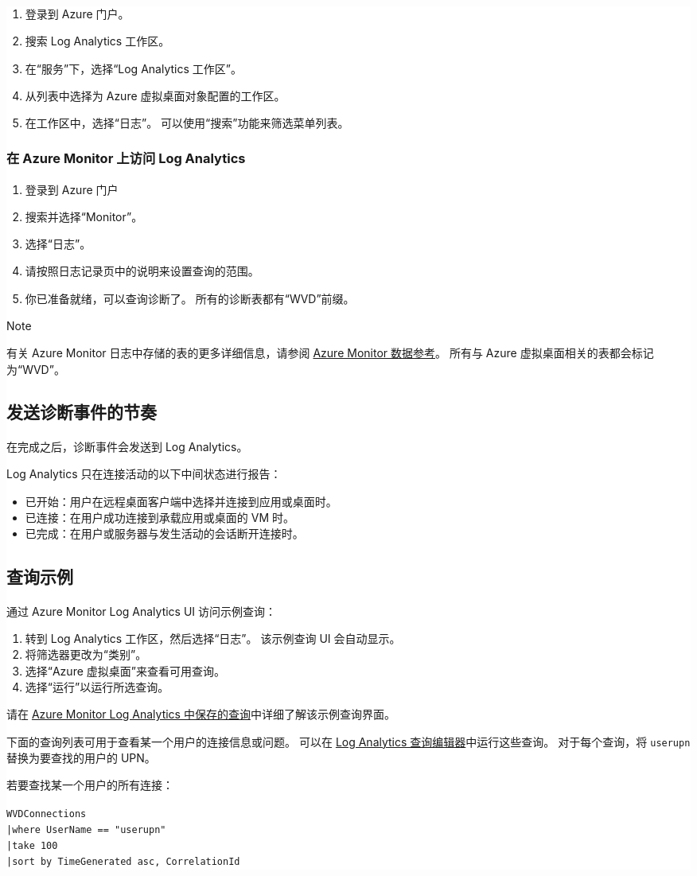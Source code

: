 1. 登录到 Azure 门户。

2. 搜索 Log Analytics 工作区。

3. 在“服务”下，选择“Log Analytics 工作区”。

4. 从列表中选择为 Azure 虚拟桌面对象配置的工作区。

5. 在工作区中，选择“日志”。 可以使用“搜索”功能来筛选菜单列表。

### <a name="access-log-analytics-on-azure-monitor"></a>在 Azure Monitor 上访问 Log Analytics

1. 登录到 Azure 门户

2. 搜索并选择“Monitor”。

3. 选择“日志”。 

4. 请按照日志记录页中的说明来设置查询的范围。

5. 你已准备就绪，可以查询诊断了。 所有的诊断表都有“WVD”前缀。

>[!NOTE]
>有关 Azure Monitor 日志中存储的表的更多详细信息，请参阅 [Azure Monitor 数据参考](/azure/azure-monitor/reference/)。 所有与 Azure 虚拟桌面相关的表都会标记为“WVD”。

## <a name="cadence-for-sending-diagnostic-events"></a>发送诊断事件的节奏

在完成之后，诊断事件会发送到 Log Analytics。

Log Analytics 只在连接活动的以下中间状态进行报告：

- 已开始：用户在远程桌面客户端中选择并连接到应用或桌面时。
- 已连接：在用户成功连接到承载应用或桌面的 VM 时。
- 已完成：在用户或服务器与发生活动的会话断开连接时。

## <a name="example-queries"></a>查询示例

通过 Azure Monitor Log Analytics UI 访问示例查询：
1. 转到 Log Analytics 工作区，然后选择“日志”。 该示例查询 UI 会自动显示。
1. 将筛选器更改为“类别”。
1. 选择“Azure 虚拟桌面”来查看可用查询。
1. 选择“运行”以运行所选查询。

请在 [Azure Monitor Log Analytics 中保存的查询](../azure-monitor/logs/queries.md)中详细了解该示例查询界面。

下面的查询列表可用于查看某一个用户的连接信息或问题。 可以在 [Log Analytics 查询编辑器](../azure-monitor/logs/log-analytics-tutorial.md#write-a-query)中运行这些查询。 对于每个查询，将 `userupn` 替换为要查找的用户的 UPN。


若要查找某一个用户的所有连接：

```kusto
WVDConnections
|where UserName == "userupn"
|take 100
|sort by TimeGenerated asc, CorrelationId
```
